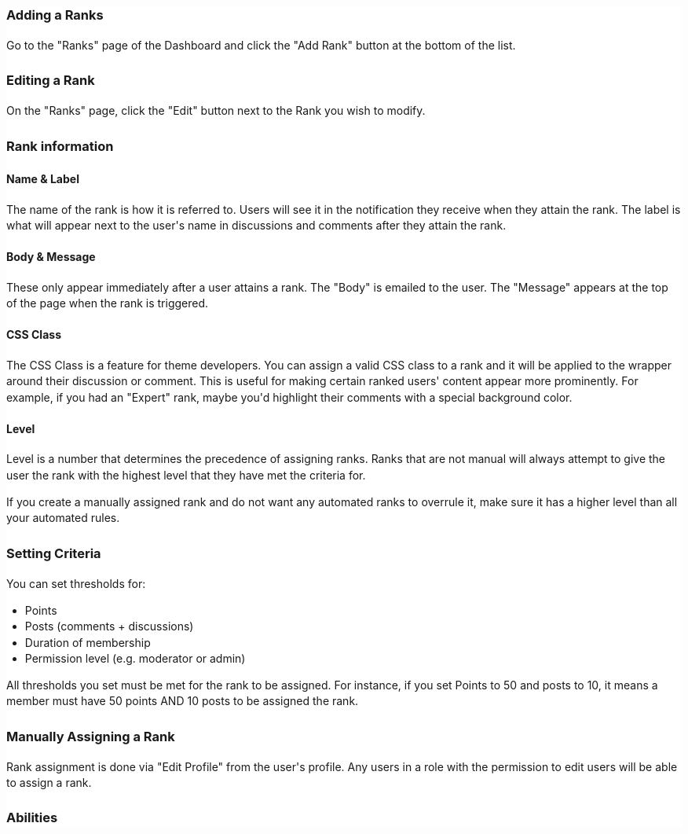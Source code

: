 ### Adding a Ranks

Go to the "Ranks" page of the Dashboard and click the "Add Rank" button at the bottom of the list.

### Editing a Rank

On the "Ranks" page, click the "Edit" button next to the Rank you wish to modify.

### Rank information

#### Name & Label

The name of the rank is how it is referred to. Users will see it in the notification they receive when they attain the rank. The label is what will appear next to the user's name in discussions and comments after they attain the rank.

#### Body & Message

These only appear immediately after a user attains a rank. The "Body" is emailed to the user. The "Message" appears at the top of the page when the rank is triggered.

#### CSS Class

The CSS Class is a feature for theme developers. You can assign a valid CSS class to a rank and it will be applied to the wrapper around their discussion or comment. This is useful for making certain ranked users' content appear more prominently. For example, if you had an "Expert" rank, maybe you'd highlight their comments with a special background color.

#### Level

Level is a number that determines the precedence of assigning ranks. Ranks that are not manual will always attempt to give the user the rank with the highest level that they have met the criteria for.

If you create a manually assigned rank and do not want any automated ranks to overrule it, make sure it has a higher level than all your automated rules.

### Setting Criteria

You can set thresholds for:

* Points
* Posts (comments + discussions)
* Duration of membership
* Permission level (e.g. moderator or admin)

All thresholds you set must be met for the rank to be assigned. For instance, if you set Points to 50 and posts to 10, it means a member must have 50 points AND 10 posts to be assigned the rank.

### Manually Assigning a Rank

Rank assignment is done via "Edit Profile" from the user's profile. Any users in a role with the permission to edit users will be able to assign a rank.

### Abilities
